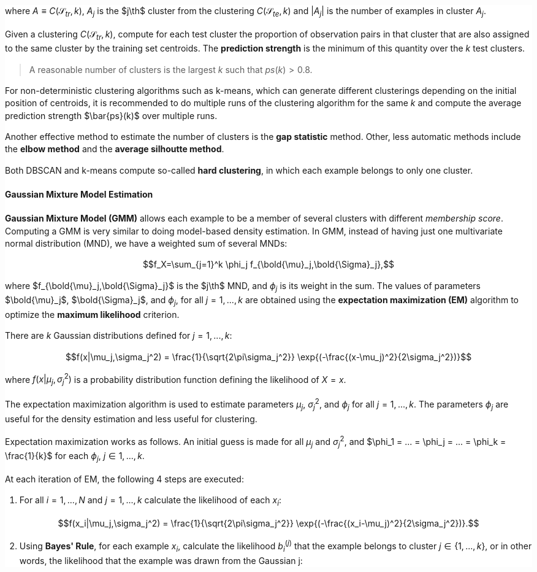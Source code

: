 where $A\equiv C(\mathcal{S}_{tr},k)$, $A_j$ is the $j\th$ cluster from the clustering $C(\mathcal{S}_{te},k)$ and $|A_j|$ is the number of examples in cluster $A_j$.

Given a clustering $C(\mathcal{S}_{tr},k)$, compute for each test cluster the proportion of observation pairs in that cluster that are also assigned to the same cluster by the training set centroids. The **prediction strength** is the minimum of this quantity over the $k$ test clusters.

> A reasonable number of clusters is the largest $k$ such that $ps(k) > 0.8$.

For non-deterministic clustering algorithms such as k-means, which can generate different clusterings depending on the initial position of centroids, it is recommended to do multiple runs of the clustering algorithm for the same $k$ and compute the average prediction strength $\bar{ps}(k)$ over multiple runs.

Another effective method to estimate the number of clusters is the **gap statistic** method. Other, less automatic methods include the **elbow method** and the **average silhoutte method**.

Both DBSCAN and k-means compute so-called **hard clustering**, in which each example belongs to only one cluster.

#### Gaussian Mixture Model Estimation

**Gaussian Mixture Model (GMM)** allows each example to be a member of several clusters with different *membership score*. Computing a GMM is very similar to doing model-based density estimation. In GMM, instead of having just one multivariate normal distribution (MND), we have a weighted sum of several MNDs:

$$f_X=\sum_{j=1}^k \phi_j f_{\bold{\mu}_j​,\bold{\Sigma}_j},$$

where $f_{\bold{\mu}_j​,\bold{\Sigma}_j}$ is the $j\th$ MND, and $\phi_j$ is its weight in the sum. The values of parameters $\bold{\mu}_j$, $\bold{\Sigma}_j$, and $\phi_j$, for all $j=1,...,k$ are obtained using the **expectation maximization (EM)** algorithm to optimize the **maximum likelihood** criterion.

There are $k$ Gaussian distributions defined for $j=1,...,k$:

$$f(x|\mu_j,\sigma_j^2) = \frac{1}{\sqrt{2\pi\sigma_j^2}} \exp{(-\frac{(x-\mu_j)^2}{2\sigma_j^2})}$$

where $f(x|\mu_j,\sigma_j^2)$ is a probability distribution function defining the likelihood of $X=x$.

The expectation maximization algorithm is used to estimate parameters $\mu_j$, $\sigma_j^2$, and $\phi_j$ for all $j=1,...,k$. The parameters $\phi_j$ are useful for the density estimation and less useful for clustering.

Expectation maximization works as follows. An initial guess is made for all $\mu_j$ and $\sigma_j^2$, and $\phi_1 = ... = \phi_j = ... = \phi_k = \frac{1}{k}$ for each $\phi_j$, $j\in1,...,k$.

At each iteration of EM, the following 4 steps are executed:

1. For all $i=1,...,N$ and $j=1,...,k$ calculate the likelihood of each $x_i$:

$$f(x_i|\mu_j,\sigma_j^2) = \frac{1}{\sqrt{2\pi\sigma_j^2}} \exp{(-\frac{(x_i-\mu_j)^2}{2\sigma_j^2})}.$$

2. Using **Bayes' Rule**, for each example $x_i$, calculate the likelihood $b_i^{(j)}$ that the example belongs to cluster $j\in\{1,...,k\}$, or in other words, the likelihood that the example was drawn from the Gaussian j:
